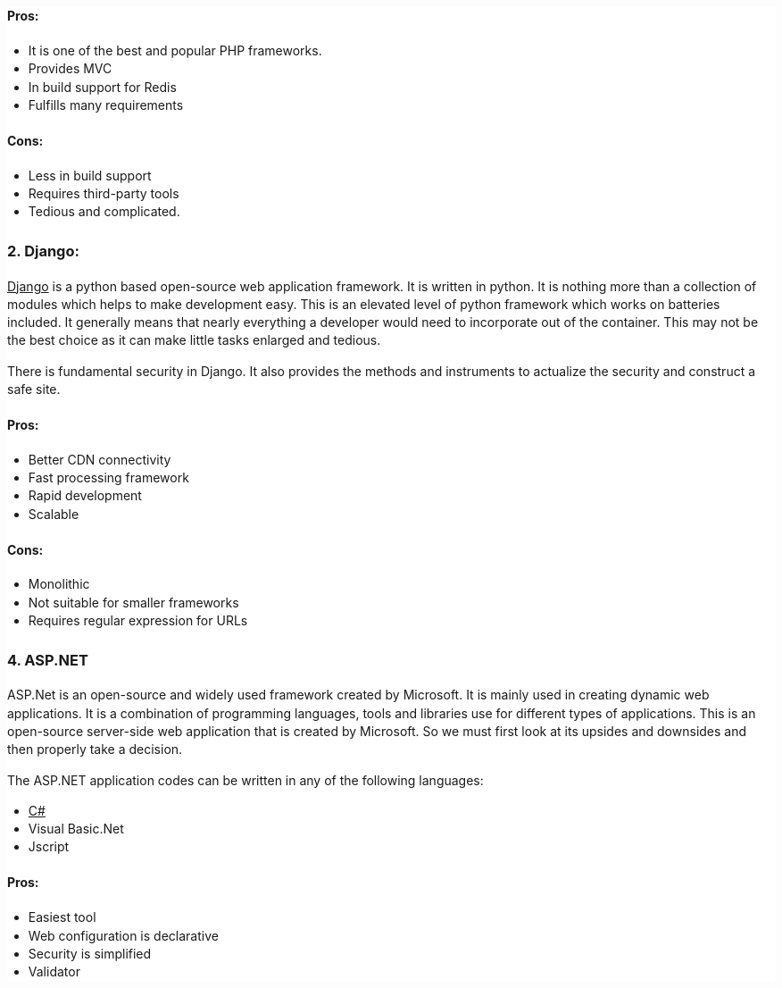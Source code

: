 #### **Pros:**

- It is one of the best and popular PHP frameworks.
- Provides MVC
- In build support for Redis
- Fulfills many requirements

#### **Cons:**

- Less in build support
- Requires third-party tools
- Tedious and complicated.

### **2. Django:**

[Django](https://www.djangoproject.com/) is a python based open-source web application framework. It is written in python. It is nothing more than a collection of modules which helps to make development easy. This is an elevated level of python framework which works on batteries included. It generally means that nearly everything a developer would need to incorporate out of the container. This may not be the best choice as it can make little tasks enlarged and tedious.

There is fundamental security in Django. It also provides the methods and instruments to actualize the security and construct a safe site.

#### **Pros:**

- Better CDN connectivity
- Fast processing framework
- Rapid development
- Scalable

#### **Cons:**

- Monolithic
- Not suitable for smaller frameworks
- Requires regular expression for URLs

### **4. ASP.NET**

ASP.Net is an open-source and widely used framework created by Microsoft. It is mainly used in creating dynamic web applications. It is a combination of programming languages, tools and libraries use for different types of applications. This is an open-source server-side web application that is created by Microsoft. So we must first look at its upsides and downsides and then properly take a decision.

The ASP.NET application codes can be written in any of the following languages:

- [C#](https://www.w3schools.com/cs/)
- Visual Basic.Net
- Jscript

#### **Pros:**

- Easiest tool
- Web configuration is declarative
- Security is simplified
- Validator
